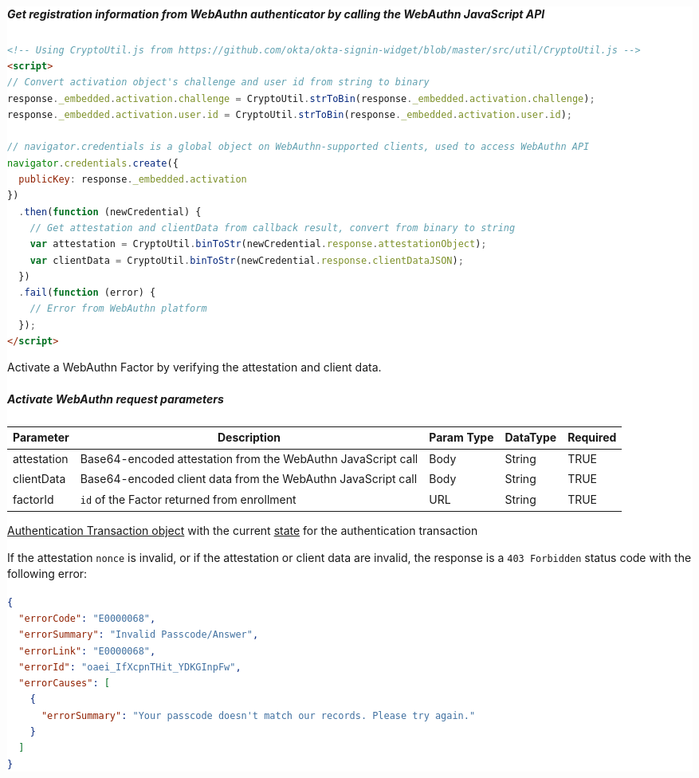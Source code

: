 ##### Get registration information from WebAuthn authenticator by calling the WebAuthn JavaScript API

```html
<!-- Using CryptoUtil.js from https://github.com/okta/okta-signin-widget/blob/master/src/util/CryptoUtil.js -->
<script>
// Convert activation object's challenge and user id from string to binary
response._embedded.activation.challenge = CryptoUtil.strToBin(response._embedded.activation.challenge);
response._embedded.activation.user.id = CryptoUtil.strToBin(response._embedded.activation.user.id);

// navigator.credentials is a global object on WebAuthn-supported clients, used to access WebAuthn API
navigator.credentials.create({
  publicKey: response._embedded.activation
})
  .then(function (newCredential) {
    // Get attestation and clientData from callback result, convert from binary to string
    var attestation = CryptoUtil.binToStr(newCredential.response.attestationObject);
    var clientData = CryptoUtil.binToStr(newCredential.response.clientDataJSON);
  })
  .fail(function (error) {
    // Error from WebAuthn platform
  });
</script>
```

Activate a WebAuthn Factor by verifying the attestation and client data.

##### Activate WebAuthn request parameters


| Parameter         | Description                                                     | Param Type | DataType | Required |
| ----------------- | --------------------------------------------------------------- | ---------- | -------- | -------- |
| attestation       | Base64-encoded attestation from the WebAuthn JavaScript call        | Body       | String   | TRUE     |
| clientData        | Base64-encoded client data from the WebAuthn JavaScript call        | Body       | String   | TRUE     |
| factorId          | `id` of the Factor returned from enrollment                         | URL        | String   | TRUE     |


[Authentication Transaction object](#authentication-transaction-object) with the current [state](#transaction-state) for the authentication transaction

If the attestation `nonce` is invalid, or if the attestation or client data are invalid, the response is a `403 Forbidden` status code with the following error:

```json
{
  "errorCode": "E0000068",
  "errorSummary": "Invalid Passcode/Answer",
  "errorLink": "E0000068",
  "errorId": "oaei_IfXcpnTHit_YDKGInpFw",
  "errorCauses": [
    {
      "errorSummary": "Your passcode doesn't match our records. Please try again."
    }
  ]
}
```
